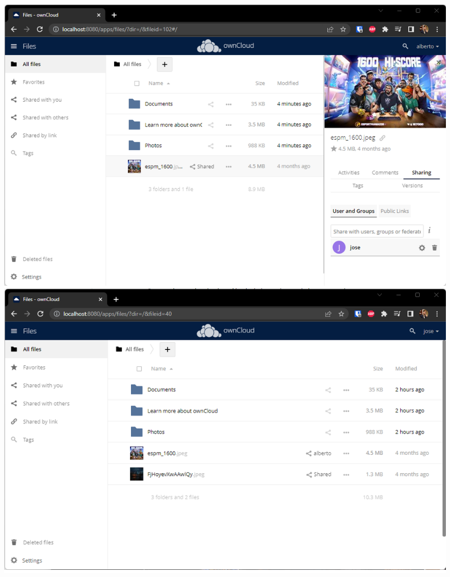 ![Compartir fichero alberto-jose](./scenario1/images/alberto-shares-with-jose.png)
![Compartir fichero jose-josealberto y ver jose](./scenario1/images/jose-shares-and-receives.png)